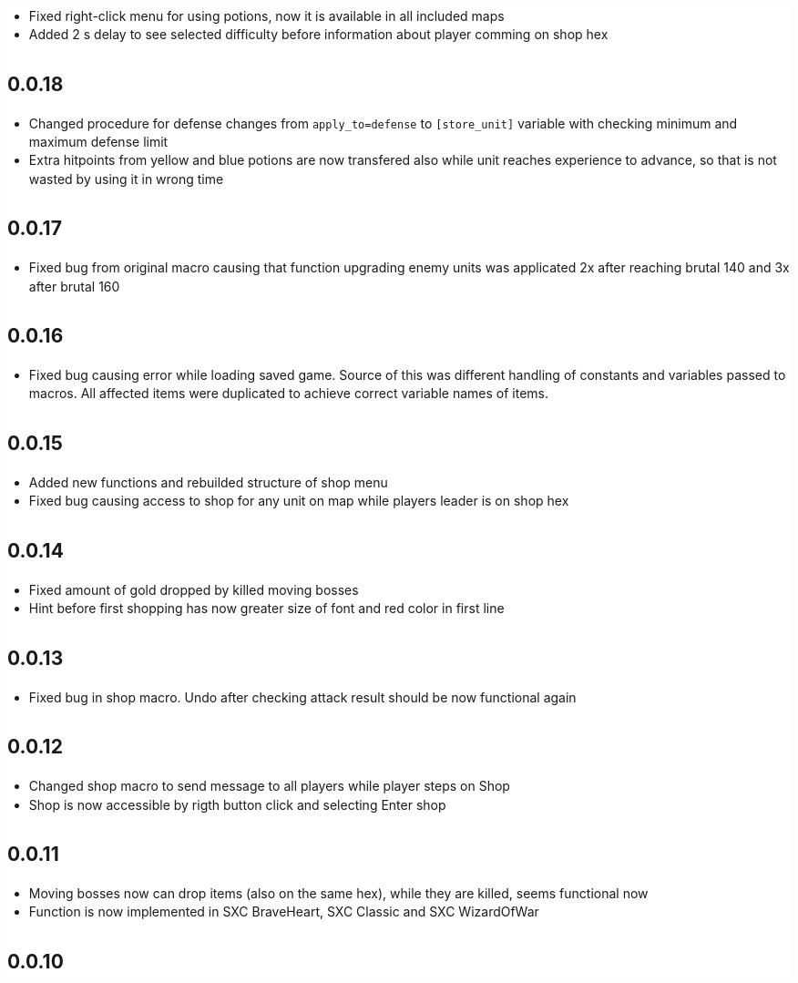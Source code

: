 * Fixed right-click menu for using potions, now it is available in all included maps
* Added 2 s delay to see selected difficulty before information about player comming on shop hex

0.0.18
------

* Changed procedure for defense changes from `apply_to=defense` to `[store_unit]` variable with checking minimum and maximum defense limit
* Extra hitpoints from yellow and blue potions are now transfered also while unit reaches experience to advance, so that is not wasted by using it in wrong time

0.0.17
------

* Fixed bug from original macro causing that function upgrading enemy units was applicated 2x after reaching brutal 140 and 3x after brutal 160

0.0.16
------

* Fixed bug causing error while loading saved game. Source of this was different handling of constants and variables passed to macros. All affected items were duplicated to achieve correct variable names of items.

0.0.15
------

* Added new functions and rebuilded structure of shop menu
* Fixed bug causing access to shop for any unit on map while players leader is on shop hex

0.0.14
------

* Fixed amount of gold dropped by killed moving bosses
* Hint before first shopping has now greater size of font and red color in first line

0.0.13
------

* Fixed bug in shop macro. Undo after checking attack result should be now functional again

0.0.12
------

* Changed shop macro to send message to all players while player steps on Shop
* Shop is now accessible by rigth button click and selecting Enter shop

0.0.11
------

* Moving bosses now can drop items (also on the same hex), while they are killed, seems functional now
* Function is now implemented in SXC BraveHeart, SXC Classic and SXC WizardOfWar

0.0.10
------
